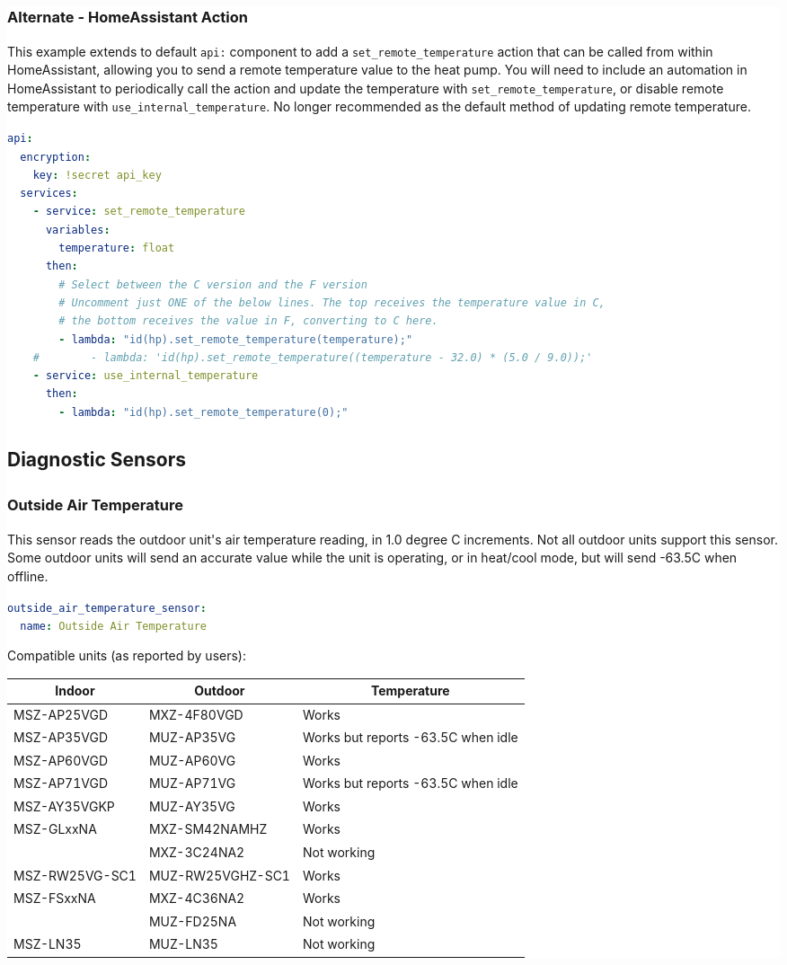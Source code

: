 ### Alternate - HomeAssistant Action

This example extends to default `api:` component to add a `set_remote_temperature` action that can be called from within HomeAssistant, allowing you to send a remote temperature value to the heat pump. You will need to include an automation in HomeAssistant to periodically call the action and update the temperature with `set_remote_temperature`, or disable remote temperature with `use_internal_temperature`. No longer recommended as the default method of updating remote temperature.

```yaml
api:
  encryption:
    key: !secret api_key
  services:
    - service: set_remote_temperature
      variables:
        temperature: float
      then:
        # Select between the C version and the F version
        # Uncomment just ONE of the below lines. The top receives the temperature value in C,
        # the bottom receives the value in F, converting to C here.
        - lambda: "id(hp).set_remote_temperature(temperature);"
    #        - lambda: 'id(hp).set_remote_temperature((temperature - 32.0) * (5.0 / 9.0));'
    - service: use_internal_temperature
      then:
        - lambda: "id(hp).set_remote_temperature(0);"
```

## Diagnostic Sensors

### Outside Air Temperature

This sensor reads the outdoor unit's air temperature reading, in 1.0 degree C increments. Not all outdoor units support this sensor. Some outdoor units will send an accurate value while the unit is operating, or in heat/cool mode, but will send -63.5C when offline.

```yaml
outside_air_temperature_sensor:
  name: Outside Air Temperature
```

Compatible units (as reported by users):

| Indoor         | Outdoor          | Temperature                        |
| -------------- | ---------------- | ---------------------------------- |
| MSZ-AP25VGD    | MXZ-4F80VGD      | Works                              |
| MSZ-AP35VGD    | MUZ-AP35VG       | Works but reports -63.5C when idle |
| MSZ-AP60VGD    | MUZ-AP60VG       | Works                              |
| MSZ-AP71VGD    | MUZ-AP71VG       | Works but reports -63.5C when idle |
| MSZ-AY35VGKP   | MUZ-AY35VG       | Works                              |
| MSZ-GLxxNA     | MXZ-SM42NAMHZ    | Works                              |
|                | MXZ-3C24NA2      | Not working                        |
| MSZ-RW25VG-SC1 | MUZ-RW25VGHZ-SC1 | Works                              |
| MSZ-FSxxNA     | MXZ-4C36NA2      | Works                              |
|                | MUZ-FD25NA       | Not working                        |
| MSZ-LN35       | MUZ-LN35         | Not working                        |
